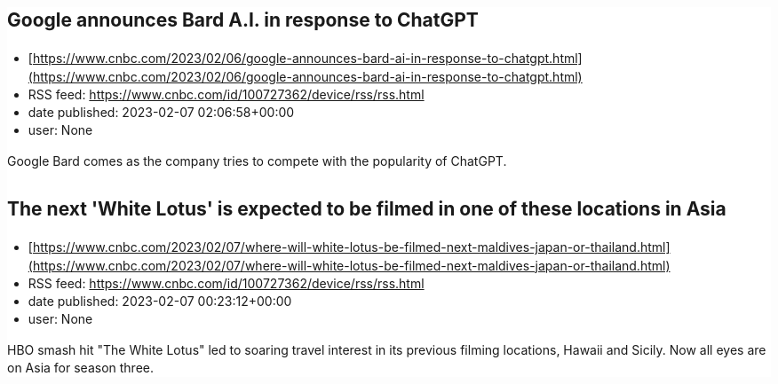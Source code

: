 ## Google announces Bard A.I. in response to ChatGPT
 - [https://www.cnbc.com/2023/02/06/google-announces-bard-ai-in-response-to-chatgpt.html](https://www.cnbc.com/2023/02/06/google-announces-bard-ai-in-response-to-chatgpt.html)
 - RSS feed: https://www.cnbc.com/id/100727362/device/rss/rss.html
 - date published: 2023-02-07 02:06:58+00:00
 - user: None

Google Bard comes as the company tries to compete with the popularity of ChatGPT.

## The next 'White Lotus' is expected to be filmed in one of these locations in Asia
 - [https://www.cnbc.com/2023/02/07/where-will-white-lotus-be-filmed-next-maldives-japan-or-thailand.html](https://www.cnbc.com/2023/02/07/where-will-white-lotus-be-filmed-next-maldives-japan-or-thailand.html)
 - RSS feed: https://www.cnbc.com/id/100727362/device/rss/rss.html
 - date published: 2023-02-07 00:23:12+00:00
 - user: None

HBO smash hit "The White Lotus" led to soaring travel interest in its previous filming locations, Hawaii and Sicily. Now all eyes are on Asia for season three.
